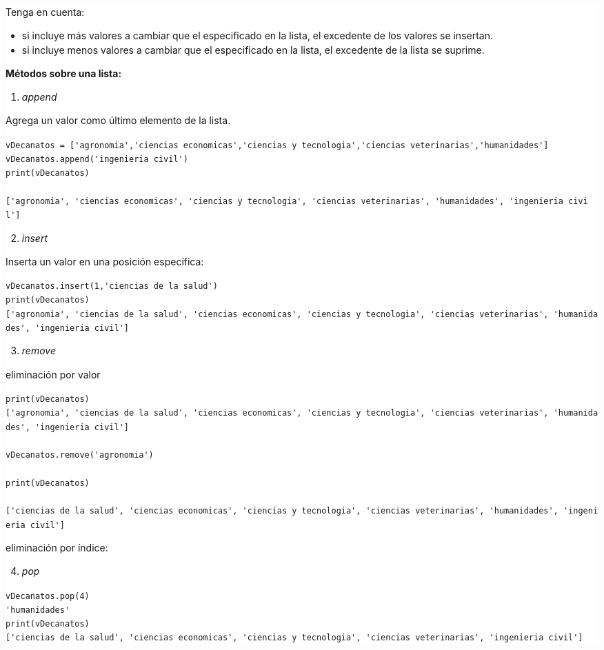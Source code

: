 Tenga en cuenta:

- si incluye más valores a cambiar que el especificado en la lista, el excedente de los valores se insertan.
- si incluye menos valores a cambiar que el especificado en la lista, el excedente de la lista se suprime.

**Métodos sobre una lista:**

1. *append*

Agrega un valor como último elemento de la lista.

```
vDecanatos = ['agronomia','ciencias economicas','ciencias y tecnologia','ciencias veterinarias','humanidades']
vDecanatos.append('ingenieria civil')
print(vDecanatos)

['agronomia', 'ciencias economicas', 'ciencias y tecnologia', 'ciencias veterinarias', 'humanidades', 'ingenieria civil']
```

2. *insert*

Inserta un valor en una posición específica:

```
vDecanatos.insert(1,'ciencias de la salud')
print(vDecanatos)
['agronomia', 'ciencias de la salud', 'ciencias economicas', 'ciencias y tecnologia', 'ciencias veterinarias', 'humanidades', 'ingenieria civil']
```

3. *remove*

eliminación por valor

```
print(vDecanatos)
['agronomia', 'ciencias de la salud', 'ciencias economicas', 'ciencias y tecnologia', 'ciencias veterinarias', 'humanidades', 'ingenieria civil']

vDecanatos.remove('agronomia')

print(vDecanatos)

['ciencias de la salud', 'ciencias economicas', 'ciencias y tecnologia', 'ciencias veterinarias', 'humanidades', 'ingenieria civil']
```

eliminación por índice:

4. *pop*

```
vDecanatos.pop(4)
'humanidades'
print(vDecanatos)
['ciencias de la salud', 'ciencias economicas', 'ciencias y tecnologia', 'ciencias veterinarias', 'ingenieria civil']
```
